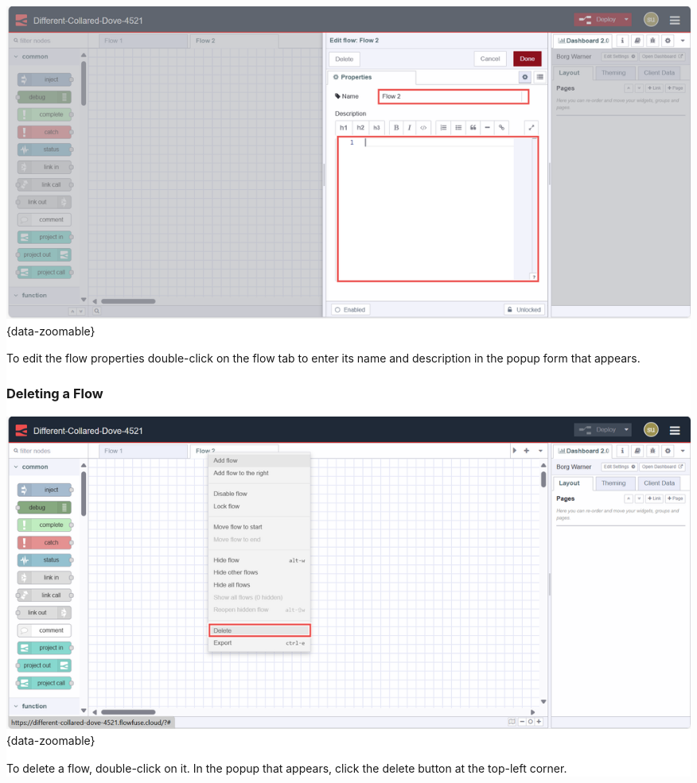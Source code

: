 ![Image showing flow edit dialog](./images/workspace-flow-edit.png "Image showing flow edit dialog"){data-zoomable}

To edit the flow properties double-click on the flow tab to enter its name and description in the popup form that appears.

### Deleting a Flow

![Image showing option to delete the flow](./images/workspace-delete-flow.png "Image showing option to delete the flow"){data-zoomable}

To delete a flow, double-click on it. In the popup that appears, click the delete button at the top-left corner. 
